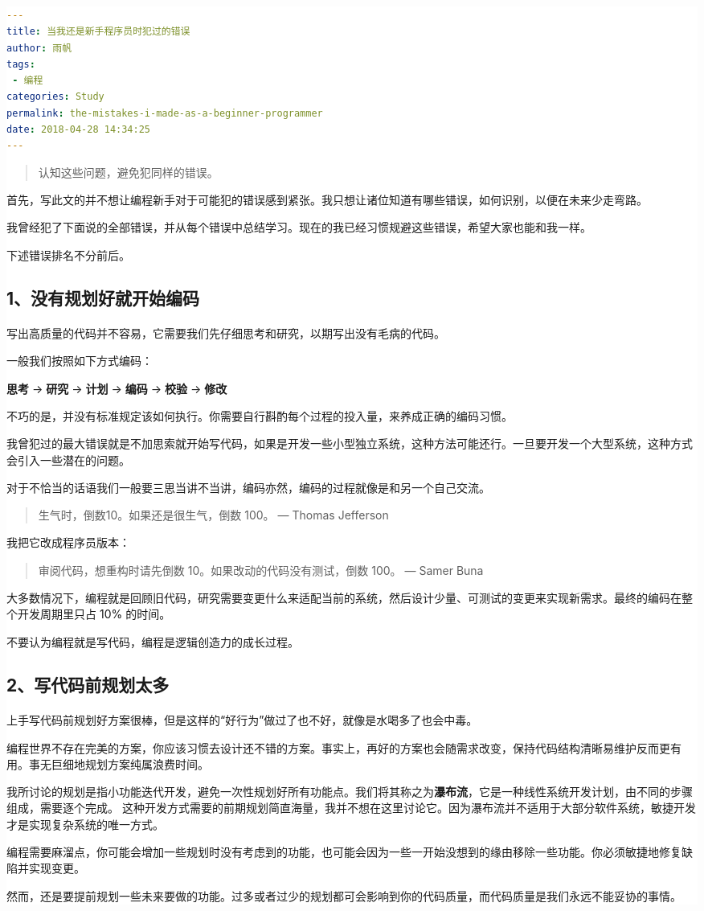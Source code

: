 ```yaml
---
title: 当我还是新手程序员时犯过的错误
author: 雨帆
tags:
 - 编程
categories: Study
permalink: the-mistakes-i-made-as-a-beginner-programmer
date: 2018-04-28 14:34:25
---
```


> 认知这些问题，避免犯同样的错误。

首先，写此文的并不想让编程新手对于可能犯的错误感到紧张。我只想让诸位知道有哪些错误，如何识别，以便在未来少走弯路。

我曾经犯了下面说的全部错误，并从每个错误中总结学习。现在的我已经习惯规避这些错误，希望大家也能和我一样。

下述错误排名不分前后。

## 1、没有规划好就开始编码

写出高质量的代码并不容易，它需要我们先仔细思考和研究，以期写出没有毛病的代码。

一般我们按照如下方式编码：

**思考** -> **研究** -> **计划** -> **编码** -> **校验** -> **修改**

不巧的是，并没有标准规定该如何执行。你需要自行斟酌每个过程的投入量，来养成正确的编码习惯。

我曾犯过的最大错误就是不加思索就开始写代码，如果是开发一些小型独立系统，这种方法可能还行。一旦要开发一个大型系统，这种方式会引入一些潜在的问题。

对于不恰当的话语我们一般要三思当讲不当讲，编码亦然，编码的过程就像是和另一个自己交流。

> 生气时，倒数10。如果还是很生气，倒数 100。
> — Thomas Jefferson

我把它改成程序员版本：

> 审阅代码，想重构时请先倒数 10。如果改动的代码没有测试，倒数 100。
> — Samer Buna

大多数情况下，编程就是回顾旧代码，研究需要变更什么来适配当前的系统，然后设计少量、可测试的变更来实现新需求。最终的编码在整个开发周期里只占 10% 的时间。

不要认为编程就是写代码，编程是逻辑创造力的成长过程。

## 2、写代码前规划太多

上手写代码前规划好方案很棒，但是这样的“好行为”做过了也不好，就像是水喝多了也会中毒。

编程世界不存在完美的方案，你应该习惯去设计还不错的方案。事实上，再好的方案也会随需求改变，保持代码结构清晰易维护反而更有用。事无巨细地规划方案纯属浪费时间。

我所讨论的规划是指小功能迭代开发，避免一次性规划好所有功能点。我们将其称之为**瀑布流**，它是一种线性系统开发计划，由不同的步骤组成，需要逐个完成。
这种开发方式需要的前期规划简直海量，我并不想在这里讨论它。因为瀑布流并不适用于大部分软件系统，敏捷开发才是实现复杂系统的唯一方式。

编程需要麻溜点，你可能会增加一些规划时没有考虑到的功能，也可能会因为一些一开始没想到的缘由移除一些功能。你必须敏捷地修复缺陷并实现变更。

然而，还是要提前规划一些未来要做的功能。过多或者过少的规划都可会影响到你的代码质量，而代码质量是我们永远不能妥协的事情。
